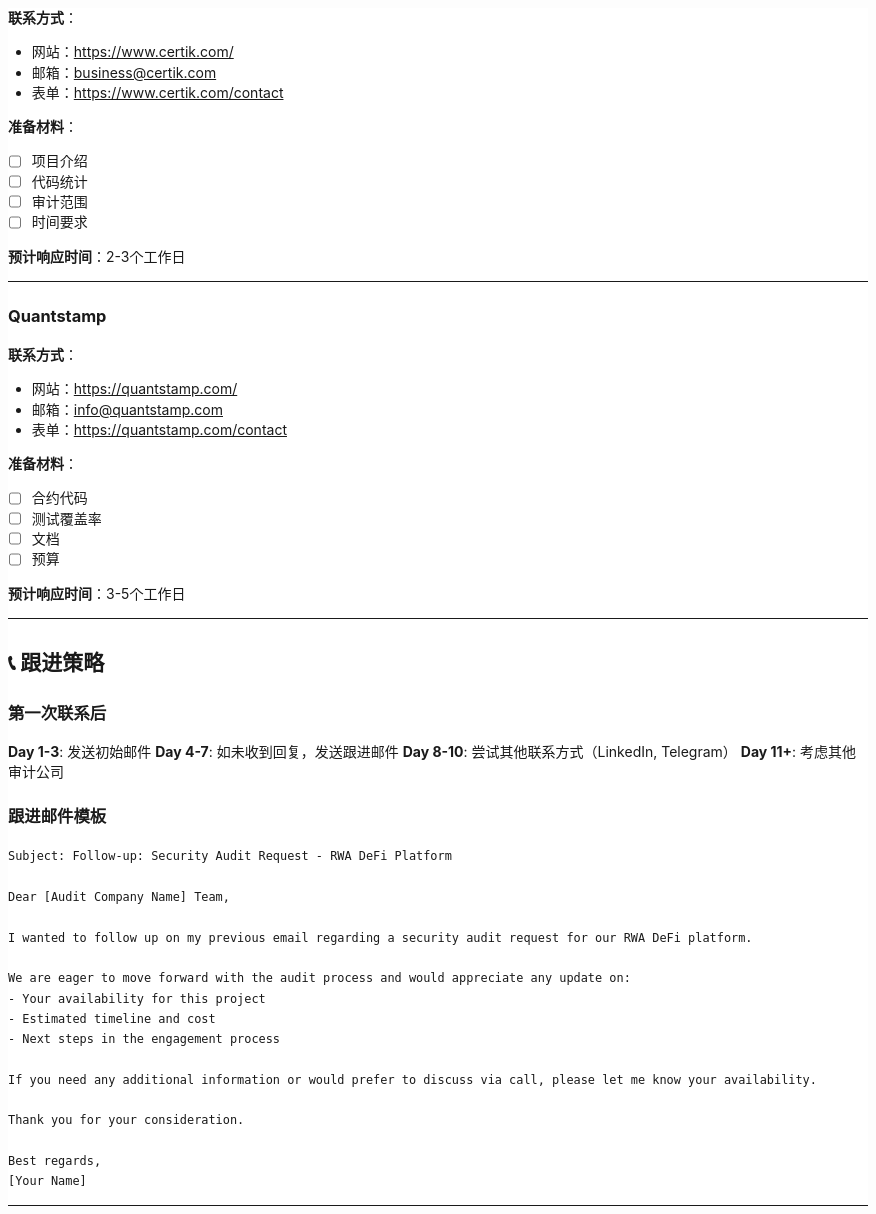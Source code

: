 **联系方式**：
- 网站：https://www.certik.com/
- 邮箱：business@certik.com
- 表单：https://www.certik.com/contact

**准备材料**：
- [ ] 项目介绍
- [ ] 代码统计
- [ ] 审计范围
- [ ] 时间要求

**预计响应时间**：2-3个工作日

---

### Quantstamp

**联系方式**：
- 网站：https://quantstamp.com/
- 邮箱：info@quantstamp.com
- 表单：https://quantstamp.com/contact

**准备材料**：
- [ ] 合约代码
- [ ] 测试覆盖率
- [ ] 文档
- [ ] 预算

**预计响应时间**：3-5个工作日

---

## 📞 跟进策略

### 第一次联系后

**Day 1-3**: 发送初始邮件
**Day 4-7**: 如未收到回复，发送跟进邮件
**Day 8-10**: 尝试其他联系方式（LinkedIn, Telegram）
**Day 11+**: 考虑其他审计公司

### 跟进邮件模板

```
Subject: Follow-up: Security Audit Request - RWA DeFi Platform

Dear [Audit Company Name] Team,

I wanted to follow up on my previous email regarding a security audit request for our RWA DeFi platform.

We are eager to move forward with the audit process and would appreciate any update on:
- Your availability for this project
- Estimated timeline and cost
- Next steps in the engagement process

If you need any additional information or would prefer to discuss via call, please let me know your availability.

Thank you for your consideration.

Best regards,
[Your Name]
```

---
